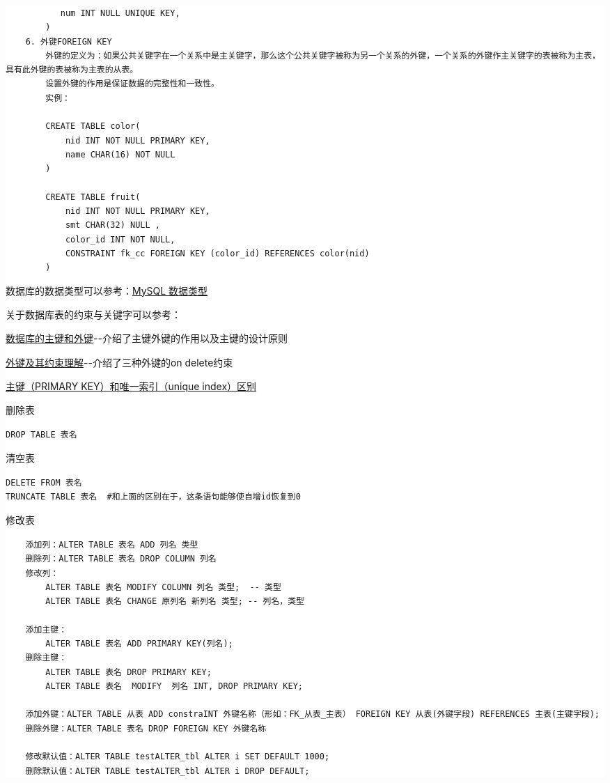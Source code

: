 ```
     	   num INT NULL UNIQUE KEY,
    	)
	6. 外键FOREIGN KEY
		外键的定义为：如果公共关键字在一个关系中是主关键字，那么这个公共关键字被称为另一个关系的外键，一个关系的外键作主关键字的表被称为主表，具有此外键的表被称为主表的从表。
		设置外键的作用是保证数据的完整性和一致性。
		实例：
		
        CREATE TABLE color(
        	nid INT NOT NULL PRIMARY KEY,
        	name CHAR(16) NOT NULL
    	)

    	CREATE TABLE fruit(
        	nid INT NOT NULL PRIMARY KEY,
        	smt CHAR(32) NULL ,
        	color_id INT NOT NULL,
        	CONSTRAINT fk_cc FOREIGN KEY (color_id) REFERENCES color(nid)
    	)
```
数据库的数据类型可以参考：[MySQL 数据类型](http://www.runoob.com/mysql/mysql-data-types.html)

关于数据库表的约束与关键字可以参考：

[数据库的主键和外键](https://www.cnblogs.com/buptlyn/p/4555206.html)--介绍了主键外键的作用以及主键的设计原则

[外键及其约束理解](https://www.cnblogs.com/chenxiaohei/p/6909318.html)--介绍了三种外键的on delete约束

[主键（PRIMARY KEY）和唯一索引（unique index）区别](https://blog.csdn.net/qq_26222859/article/details/52469504)

删除表

`DROP TABLE 表名`

清空表
```
DELETE FROM 表名
TRUNCATE TABLE 表名  #和上面的区别在于，这条语句能够使自增id恢复到0
```

修改表
```
	添加列：ALTER TABLE 表名 ADD 列名 类型
	删除列：ALTER TABLE 表名 DROP COLUMN 列名
	修改列：
        ALTER TABLE 表名 MODIFY COLUMN 列名 类型;  -- 类型
        ALTER TABLE 表名 CHANGE 原列名 新列名 类型; -- 列名，类型
  
	添加主键：
        ALTER TABLE 表名 ADD PRIMARY KEY(列名);
	删除主键：
        ALTER TABLE 表名 DROP PRIMARY KEY;
        ALTER TABLE 表名  MODIFY  列名 INT, DROP PRIMARY KEY;
  
	添加外键：ALTER TABLE 从表 ADD constraINT 外键名称（形如：FK_从表_主表） FOREIGN KEY 从表(外键字段) REFERENCES 主表(主键字段);
	删除外键：ALTER TABLE 表名 DROP FOREIGN KEY 外键名称
  
	修改默认值：ALTER TABLE testALTER_tbl ALTER i SET DEFAULT 1000;
	删除默认值：ALTER TABLE testALTER_tbl ALTER i DROP DEFAULT;
```

